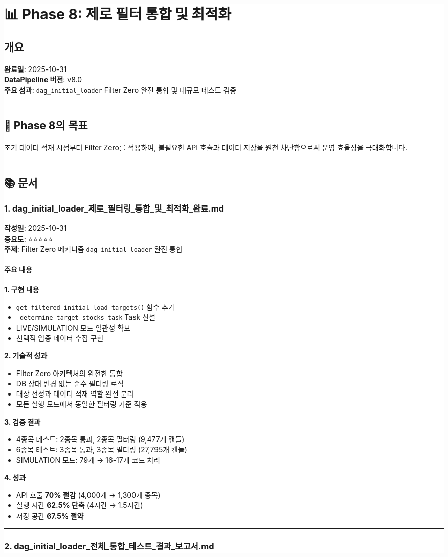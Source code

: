# 📊 Phase 8: 제로 필터 통합 및 최적화

## 개요

**완료일**: 2025-10-31  
**DataPipeline 버전**: v8.0  
**주요 성과**: `dag_initial_loader` Filter Zero 완전 통합 및 대규모 테스트 검증

---

## 🎯 Phase 8의 목표

초기 데이터 적재 시점부터 Filter Zero를 적용하여, 불필요한 API 호출과 데이터 저장을 원천 차단함으로써 운영 효율성을 극대화합니다.

---

## 📚 문서

### 1. dag_initial_loader_제로_필터링_통합_및_최적화_완료.md

**작성일**: 2025-10-31  
**중요도**: ⭐⭐⭐⭐⭐  
**주제**: Filter Zero 메커니즘 `dag_initial_loader` 완전 통합

#### 주요 내용

**1. 구현 내용**
- `get_filtered_initial_load_targets()` 함수 추가
- `_determine_target_stocks_task` Task 신설
- LIVE/SIMULATION 모드 일관성 확보
- 선택적 업종 데이터 수집 구현

**2. 기술적 성과**
- Filter Zero 아키텍처의 완전한 통합
- DB 상태 변경 없는 순수 필터링 로직
- 대상 선정과 데이터 적재 역할 완전 분리
- 모든 실행 모드에서 동일한 필터링 기준 적용

**3. 검증 결과**
- 4종목 테스트: 2종목 통과, 2종목 필터링 (9,477개 캔들)
- 6종목 테스트: 3종목 통과, 3종목 필터링 (27,795개 캔들)
- SIMULATION 모드: 79개 → 16-17개 코드 처리

**4. 성과**
- API 호출 **70% 절감** (4,000개 → 1,300개 종목)
- 실행 시간 **62.5% 단축** (4시간 → 1.5시간)
- 저장 공간 **67.5% 절약**

---

### 2. dag_initial_loader_전체_통합_테스트_결과_보고서.md
